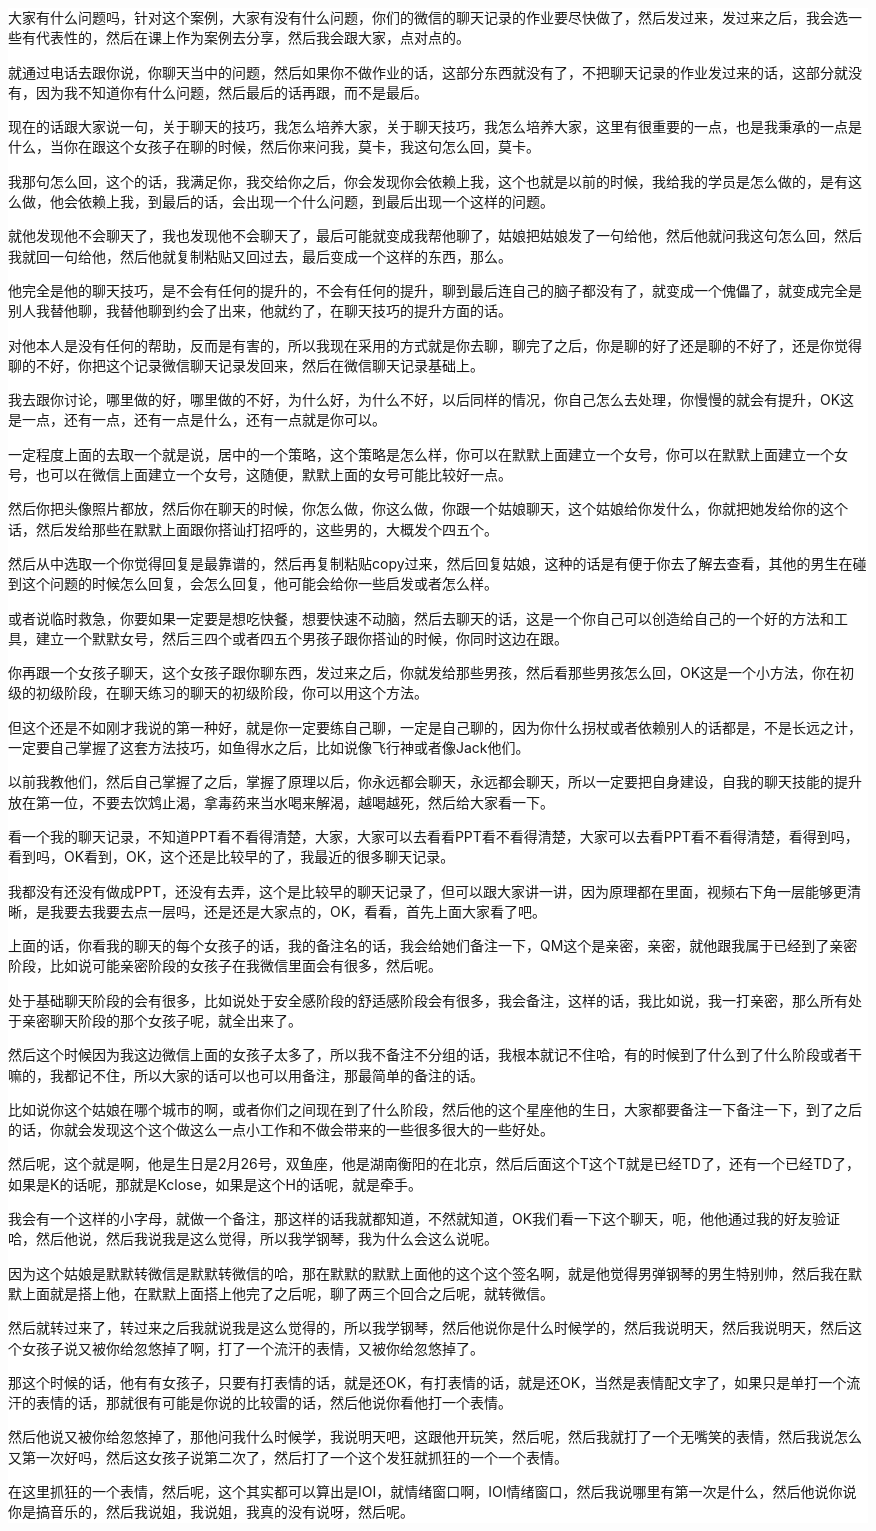 大家有什么问题吗，针对这个案例，大家有没有什么问题，你们的微信的聊天记录的作业要尽快做了，然后发过来，发过来之后，我会选一些有代表性的，然后在课上作为案例去分享，然后我会跟大家，点对点的。

就通过电话去跟你说，你聊天当中的问题，然后如果你不做作业的话，这部分东西就没有了，不把聊天记录的作业发过来的话，这部分就没有，因为我不知道你有什么问题，然后最后的话再跟，而不是最后。

现在的话跟大家说一句，关于聊天的技巧，我怎么培养大家，关于聊天技巧，我怎么培养大家，这里有很重要的一点，也是我秉承的一点是什么，当你在跟这个女孩子在聊的时候，然后你来问我，莫卡，我这句怎么回，莫卡。

我那句怎么回，这个的话，我满足你，我交给你之后，你会发现你会依赖上我，这个也就是以前的时候，我给我的学员是怎么做的，是有这么做，他会依赖上我，到最后的话，会出现一个什么问题，到最后出现一个这样的问题。

就他发现他不会聊天了，我也发现他不会聊天了，最后可能就变成我帮他聊了，姑娘把姑娘发了一句给他，然后他就问我这句怎么回，然后我就回一句给他，然后他就复制粘贴又回过去，最后变成一个这样的东西，那么。

他完全是他的聊天技巧，是不会有任何的提升的，不会有任何的提升，聊到最后连自己的脑子都没有了，就变成一个傀儡了，就变成完全是别人我替他聊，我替他聊到约会了出来，他就约了，在聊天技巧的提升方面的话。

对他本人是没有任何的帮助，反而是有害的，所以我现在采用的方式就是你去聊，聊完了之后，你是聊的好了还是聊的不好了，还是你觉得聊的不好，你把这个记录微信聊天记录发回来，然后在微信聊天记录基础上。

我去跟你讨论，哪里做的好，哪里做的不好，为什么好，为什么不好，以后同样的情况，你自己怎么去处理，你慢慢的就会有提升，OK这是一点，还有一点，还有一点是什么，还有一点就是你可以。

一定程度上面的去取一个就是说，居中的一个策略，这个策略是怎么样，你可以在默默上面建立一个女号，你可以在默默上面建立一个女号，也可以在微信上面建立一个女号，这随便，默默上面的女号可能比较好一点。

然后你把头像照片都放，然后你在聊天的时候，你怎么做，你这么做，你跟一个姑娘聊天，这个姑娘给你发什么，你就把她发给你的这个话，然后发给那些在默默上面跟你搭讪打招呼的，这些男的，大概发个四五个。

然后从中选取一个你觉得回复是最靠谱的，然后再复制粘贴copy过来，然后回复姑娘，这种的话是有便于你去了解去查看，其他的男生在碰到这个问题的时候怎么回复，会怎么回复，他可能会给你一些启发或者怎么样。

或者说临时救急，你要如果一定要是想吃快餐，想要快速不动脑，然后去聊天的话，这是一个你自己可以创造给自己的一个好的方法和工具，建立一个默默女号，然后三四个或者四五个男孩子跟你搭讪的时候，你同时这边在跟。

你再跟一个女孩子聊天，这个女孩子跟你聊东西，发过来之后，你就发给那些男孩，然后看那些男孩怎么回，OK这是一个小方法，你在初级的初级阶段，在聊天练习的聊天的初级阶段，你可以用这个方法。

但这个还是不如刚才我说的第一种好，就是你一定要练自己聊，一定是自己聊的，因为你什么拐杖或者依赖别人的话都是，不是长远之计，一定要自己掌握了这套方法技巧，如鱼得水之后，比如说像飞行神或者像Jack他们。

以前我教他们，然后自己掌握了之后，掌握了原理以后，你永远都会聊天，永远都会聊天，所以一定要把自身建设，自我的聊天技能的提升放在第一位，不要去饮鸩止渴，拿毒药来当水喝来解渴，越喝越死，然后给大家看一下。

看一个我的聊天记录，不知道PPT看不看得清楚，大家，大家可以去看看PPT看不看得清楚，大家可以去看PPT看不看得清楚，看得到吗，看到吗，OK看到，OK，这个还是比较早的了，我最近的很多聊天记录。

我都没有还没有做成PPT，还没有去弄，这个是比较早的聊天记录了，但可以跟大家讲一讲，因为原理都在里面，视频右下角一层能够更清晰，是我要去我要去点一层吗，还是还是大家点的，OK，看看，首先上面大家看了吧。

上面的话，你看我的聊天的每个女孩子的话，我的备注名的话，我会给她们备注一下，QM这个是亲密，亲密，就他跟我属于已经到了亲密阶段，比如说可能亲密阶段的女孩子在我微信里面会有很多，然后呢。

处于基础聊天阶段的会有很多，比如说处于安全感阶段的舒适感阶段会有很多，我会备注，这样的话，我比如说，我一打亲密，那么所有处于亲密聊天阶段的那个女孩子呢，就全出来了。

然后这个时候因为我这边微信上面的女孩子太多了，所以我不备注不分组的话，我根本就记不住哈，有的时候到了什么到了什么阶段或者干嘛的，我都记不住，所以大家的话可以也可以用备注，那最简单的备注的话。

比如说你这个姑娘在哪个城市的啊，或者你们之间现在到了什么阶段，然后他的这个星座他的生日，大家都要备注一下备注一下，到了之后的话，你就会发现这个这个做这么一点小工作和不做会带来的一些很多很大的一些好处。

然后呢，这个就是啊，他是生日是2月26号，双鱼座，他是湖南衡阳的在北京，然后后面这个T这个T就是已经TD了，还有一个已经TD了，如果是K的话呢，那就是Kclose，如果是这个H的话呢，就是牵手。

我会有一个这样的小字母，就做一个备注，那这样的话我就都知道，不然就知道，OK我们看一下这个聊天，呃，他他通过我的好友验证哈，然后他说，然后我说我是这么觉得，所以我学钢琴，我为什么会这么说呢。

因为这个姑娘是默默转微信是默默转微信的哈，那在默默的默默上面他的这个这个签名啊，就是他觉得男弹钢琴的男生特别帅，然后我在默默上面就是搭上他，在默默上面搭上他完了之后呢，聊了两三个回合之后呢，就转微信。

然后就转过来了，转过来之后我就说我是这么觉得的，所以我学钢琴，然后他说你是什么时候学的，然后我说明天，然后我说明天，然后这个女孩子说又被你给忽悠掉了啊，打了一个流汗的表情，又被你给忽悠掉了。

那这个时候的话，他有有女孩子，只要有打表情的话，就是还OK，有打表情的话，就是还OK，当然是表情配文字了，如果只是单打一个流汗的表情的话，那就很有可能是你说的比较雷的话，然后他说你看他打一个表情。

然后他说又被你给忽悠掉了，那他问我什么时候学，我说明天吧，这跟他开玩笑，然后呢，然后我就打了一个无嘴笑的表情，然后我说怎么又第一次好吗，然后这女孩子说第二次了，然后打了一个这个发狂就抓狂的一个一个表情。

在这里抓狂的一个表情，然后呢，这个其实都可以算出是IOI，就情绪窗口啊，IOI情绪窗口，然后我说哪里有第一次是什么，然后他说你说你是搞音乐的，然后我说姐，我说姐，我真的没有说呀，然后呢。
